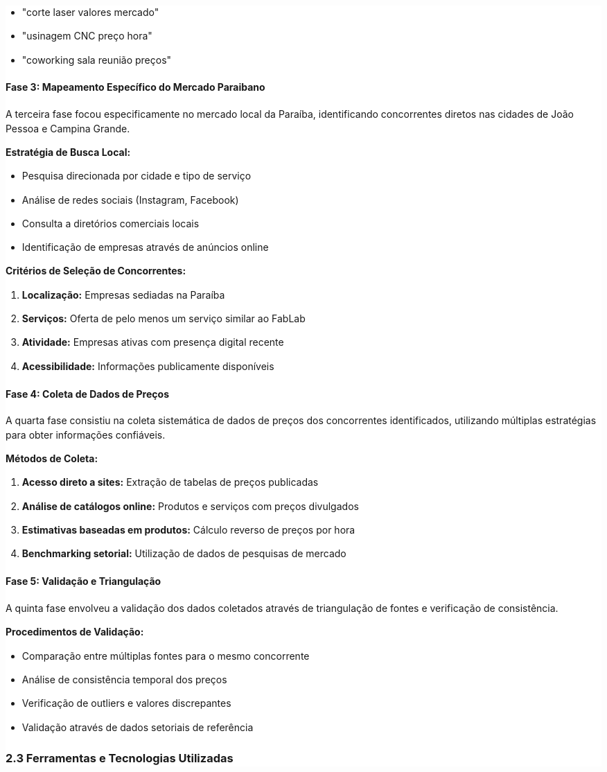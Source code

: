 - "corte laser valores mercado"

- "usinagem CNC preço hora"

- "coworking sala reunião preços"

#### Fase 3: Mapeamento Específico do Mercado Paraibano

A terceira fase focou especificamente no mercado local da Paraíba, identificando concorrentes diretos nas cidades de João Pessoa e Campina Grande.

**Estratégia de Busca Local:**

- Pesquisa direcionada por cidade e tipo de serviço

- Análise de redes sociais (Instagram, Facebook)

- Consulta a diretórios comerciais locais

- Identificação de empresas através de anúncios online

**Critérios de Seleção de Concorrentes:**

1. **Localização:** Empresas sediadas na Paraíba

1. **Serviços:** Oferta de pelo menos um serviço similar ao FabLab

1. **Atividade:** Empresas ativas com presença digital recente

1. **Acessibilidade:** Informações publicamente disponíveis

#### Fase 4: Coleta de Dados de Preços

A quarta fase consistiu na coleta sistemática de dados de preços dos concorrentes identificados, utilizando múltiplas estratégias para obter informações confiáveis.

**Métodos de Coleta:**

1. **Acesso direto a sites:** Extração de tabelas de preços publicadas

1. **Análise de catálogos online:** Produtos e serviços com preços divulgados

1. **Estimativas baseadas em produtos:** Cálculo reverso de preços por hora

1. **Benchmarking setorial:** Utilização de dados de pesquisas de mercado

#### Fase 5: Validação e Triangulação

A quinta fase envolveu a validação dos dados coletados através de triangulação de fontes e verificação de consistência.

**Procedimentos de Validação:**

- Comparação entre múltiplas fontes para o mesmo concorrente

- Análise de consistência temporal dos preços

- Verificação de outliers e valores discrepantes

- Validação através de dados setoriais de referência

### 2.3 Ferramentas e Tecnologias Utilizadas
